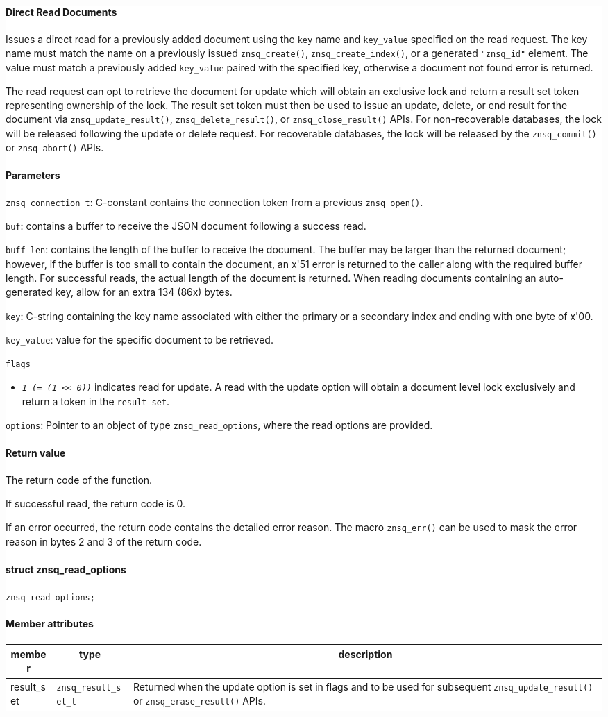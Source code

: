 #### Direct Read Documents
Issues a direct read for a previously added document using the `key` name and `key_value` specified on the read request.  The key name must match the name on a previously issued `znsq_create()`, `znsq_create_index()`, or a generated `"znsq_id"` element. The value must match a previously added `key_value` paired with the specified key, otherwise a document not found error is returned.

The read request can opt to retrieve the document for update which will obtain an exclusive lock and return a result set token representing ownership of the lock.  The result set token must then be used to issue an update, delete, or end result for the document via `znsq_update_result()`, `znsq_delete_result()`, or `znsq_close_result()` APIs.  For non-recoverable databases, the lock will be released following the update or delete request.  For recoverable databases, the lock will be released by the `znsq_commit()` or `znsq_abort()` APIs.

#### Parameters

`znsq_connection_t`:
C-constant contains the connection token from a previous `znsq_open()`.

`buf`:
contains a buffer to receive the JSON document following a success read.

`buff_len`:
contains the length of the buffer to receive the document.  The buffer may be larger than the returned document; however, if the buffer is too small to contain the document, an x'51 error is returned to the caller along with the required buffer length. For successful reads, the actual length of the document is returned.  When reading documents containing an auto-generated key, allow for an extra 134 (86x) bytes.

`key`:
C-string containing the key name associated with either the primary or a secondary index and ending with one byte of x'00.

`key_value`:
value for the specific document to be retrieved.

`flags`
+ _`1 (= (1 << 0))`_ indicates read for update.  A read with the update option will obtain a document level lock exclusively and return a token in the `result_set`.

`options`:
Pointer to an object of type `znsq_read_options`, where the read options are provided.

#### Return value
The return code of the function.

If successful read, the return code is 0.

If an error occurred, the return code contains the detailed error reason. The macro `znsq_err()` can be used to mask the error reason in bytes
2 and 3 of the return code.

#### struct znsq_read_options
`znsq_read_options;`

#### Member attributes
| member     | type                | description                                                                                                                         |
|------------|---------------------|-------------------------------------------------------------------------------------------------------------------------------------|
| result_set | `znsq_result_set_t` | Returned when the update option is set in flags and to be used for subsequent `znsq_update_result()` or `znsq_erase_result()` APIs. |
